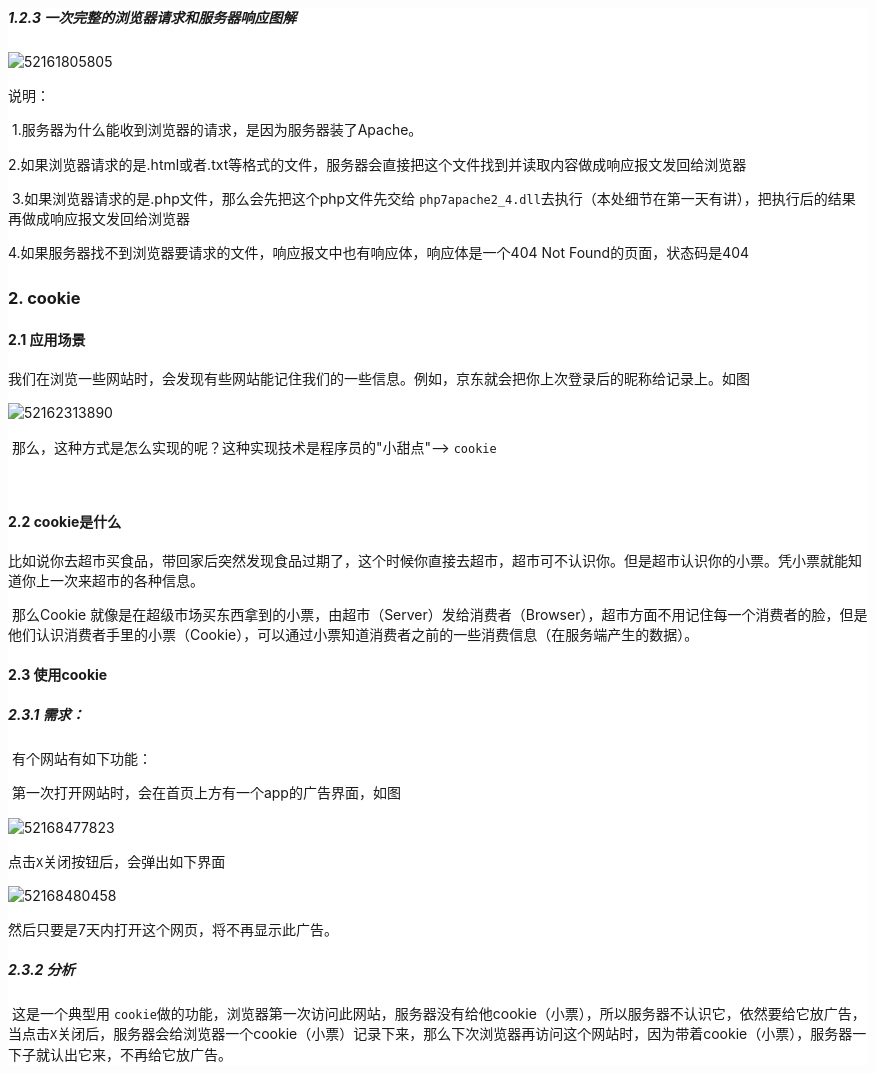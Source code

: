 ##### 1.2.3 一次完整的浏览器请求和服务器响应图解

![52161805805](/1521618058059.png)

说明：

​	1.服务器为什么能收到浏览器的请求，是因为服务器装了Apache。

​	2.如果浏览器请求的是.html或者.txt等格式的文件，服务器会直接把这个文件找到并读取内容做成响应报文发回给浏览器

​	3.如果浏览器请求的是.php文件，那么会先把这个php文件先交给    `php7apache2_4.dll`去执行（本处细节在第一天有讲），把执行后的结果再做成响应报文发回给浏览器

​	4.如果服务器找不到浏览器要请求的文件，响应报文中也有响应体，响应体是一个404 Not Found的页面，状态码是404



### 2. cookie

#### 2.1 应用场景

​	我们在浏览一些网站时，会发现有些网站能记住我们的一些信息。例如，京东就会把你上次登录后的昵称给记录上。如图

![52162313890](/1521623138901.png)

​	那么，这种方式是怎么实现的呢？这种实现技术是程序员的"小甜点"-->   `cookie`

​	

#### 2.2 cookie是什么

​	比如说你去超市买食品，带回家后突然发现食品过期了，这个时候你直接去超市，超市可不认识你。但是超市认识你的小票。凭小票就能知道你上一次来超市的各种信息。

​	那么Cookie 就像是在超级市场买东西拿到的小票，由超市（Server）发给消费者（Browser），超市方面不用记住每一个消费者的脸，但是他们认识消费者手里的小票（Cookie），可以通过小票知道消费者之前的一些消费信息（在服务端产生的数据）。



#### 2.3 使用cookie

##### 2.3.1 需求：

​	有个网站有如下功能：

​	第一次打开网站时，会在首页上方有一个app的广告界面，如图

![52168477823](/1521684778235.png)

点击`X`关闭按钮后，会弹出如下界面

![52168480458](/1521684804586.png)

然后只要是7天内打开这个网页，将不再显示此广告。



##### 2.3.2 分析

​	这是一个典型用    `cookie`做的功能，浏览器第一次访问此网站，服务器没有给他cookie（小票），所以服务器不认识它，依然要给它放广告，当点击`X`关闭后，服务器会给浏览器一个cookie（小票）记录下来，那么下次浏览器再访问这个网站时，因为带着cookie（小票），服务器一下子就认出它来，不再给它放广告。
